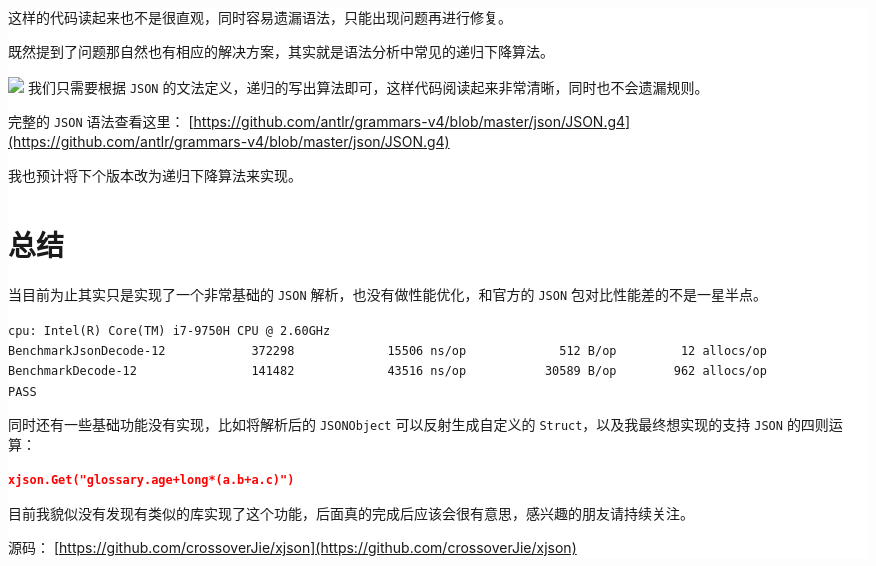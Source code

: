 这样的代码读起来也不是很直观，同时容易遗漏语法，只能出现问题再进行修复。

既然提到了问题那自然也有相应的解决方案，其实就是语法分析中常见的递归下降算法。

![](https://tva1.sinaimg.cn/large/e6c9d24ely1h3n9vzwepij20u01ecwgy.jpg)
我们只需要根据 `JSON` 的文法定义，递归的写出算法即可，这样代码阅读起来非常清晰，同时也不会遗漏规则。

完整的 `JSON` 语法查看这里：
[https://github.com/antlr/grammars-v4/blob/master/json/JSON.g4](https://github.com/antlr/grammars-v4/blob/master/json/JSON.g4)

我也预计将下个版本改为递归下降算法来实现。
# 总结

当目前为止其实只是实现了一个非常基础的 `JSON` 解析，也没有做性能优化，和官方的 `JSON` 包对比性能差的不是一星半点。

```shell
cpu: Intel(R) Core(TM) i7-9750H CPU @ 2.60GHz
BenchmarkJsonDecode-12            372298             15506 ns/op             512 B/op         12 allocs/op
BenchmarkDecode-12                141482             43516 ns/op           30589 B/op        962 allocs/op
PASS
```

同时还有一些基础功能没有实现，比如将解析后的 `JSONObject` 可以反射生成自定义的 `Struct`，以及我最终想实现的支持 `JSON` 的四则运算：

```json
xjson.Get("glossary.age+long*(a.b+a.c)")
```

目前我貌似没有发现有类似的库实现了这个功能，后面真的完成后应该会很有意思，感兴趣的朋友请持续关注。

源码：
[https://github.com/crossoverJie/xjson](https://github.com/crossoverJie/xjson)